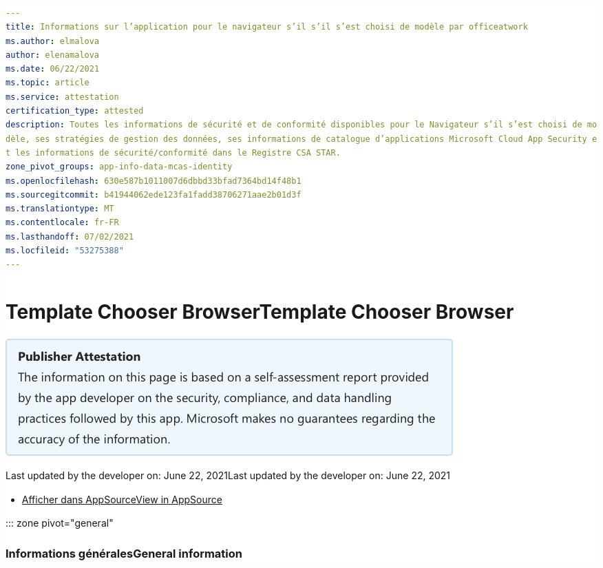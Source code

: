 ```yaml
---
title: Informations sur l’application pour le navigateur s’il s’il s’est choisi de modèle par officeatwork
ms.author: elmalova
author: elenamalova
ms.date: 06/22/2021
ms.topic: article
ms.service: attestation
certification_type: attested
description: Toutes les informations de sécurité et de conformité disponibles pour le Navigateur s’il s’est choisi de modèle, ses stratégies de gestion des données, ses informations de catalogue d’applications Microsoft Cloud App Security et les informations de sécurité/conformité dans le Registre CSA STAR.
zone_pivot_groups: app-info-data-mcas-identity
ms.openlocfilehash: 630e587b1011007d6dbbd33bfad7364bd14f48b1
ms.sourcegitcommit: b41944062ede123fa1fadd38706271aae2b01d3f
ms.translationtype: MT
ms.contentlocale: fr-FR
ms.lasthandoff: 07/02/2021
ms.locfileid: "53275388"
---
```

# <a name="template-chooser-browser"></a><span data-ttu-id="1c9db-103">Template Chooser Browser</span><span class="sxs-lookup"><span data-stu-id="1c9db-103">Template Chooser Browser</span></span>

<p></p>
<img alt="Publisher Attestation: The information on this page is based on a self-assessment report provided by the app developer on the security, compliance, and data handling practices followed by this app. Microsoft makes no guarantees regarding the accuracy of the information." src="../media/attested.png" width="650" />
<p><span data-ttu-id="1c9db-104">Last updated by the developer on: June 22, 2021</span><span class="sxs-lookup"><span data-stu-id="1c9db-104">Last updated by the developer on: June 22, 2021</span></span></p>

* <span data-ttu-id="1c9db-105"><a href="https://appsource.microsoft.com/product/web-apps/officeatwork-ag.template-chooser-browser" target="_blank">Afficher dans AppSource</a></span><span class="sxs-lookup"><span data-stu-id="1c9db-105"><a href="https://appsource.microsoft.com/product/web-apps/officeatwork-ag.template-chooser-browser" target="_blank">View in AppSource</a></span></span>

::: zone pivot="general"

### <a name="general-information"></a><span data-ttu-id="1c9db-106">Informations générales</span><span class="sxs-lookup"><span data-stu-id="1c9db-106">General information</span></span>
